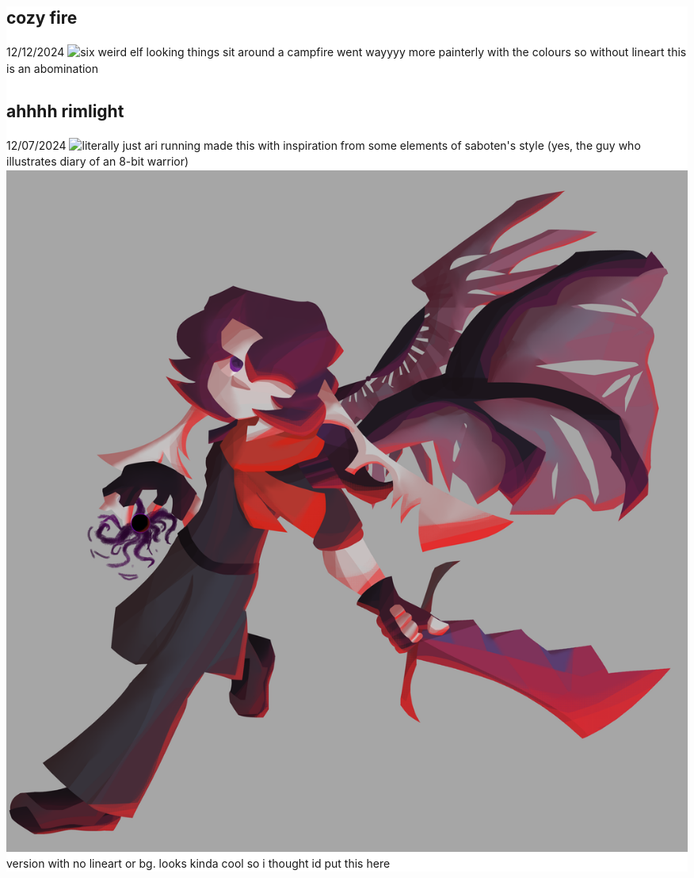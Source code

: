 ## cozy fire
12/12/2024
![six weird elf looking things sit around a campfire](../assets/img/art/campfire.png "who are you people")
went wayyyy more painterly with the colours so without lineart this is an abomination

## ahhhh rimlight
12/07/2024
![literally just ari running](../assets/img/art/testing%20piece%201.png "i named this 'testing piece 1' smh")
made this with inspiration from some elements of saboten's style (yes, the guy who illustrates diary of an 8-bit warrior)
![no lineart version cuz it looks kinda cool](../assets/img/art/testing%20piece%201%20-%20no%20lineart.png "wat no lineart???")
version with no lineart or bg. looks kinda cool so i thought id put this here
